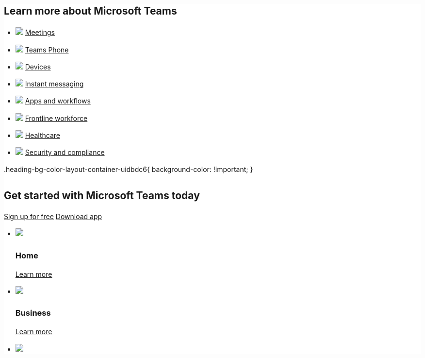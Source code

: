 ## Learn more about Microsoft Teams

- ![](https://cdn-dynmedia-1.microsoft.com/is/image/microsoftcorp/01-Meetings_1_RWJMPb?resMode=sharp2&op_usm=1.5,0.65,15,0&wid=75&hei=75&qlt=100&fmt=png-alpha&fit=constrain) [Meetings](https://www.microsoft.com/en-us/microsoft-teams/online-meetings)
    
- ![](https://cdn-dynmedia-1.microsoft.com/is/image/microsoftcorp/02-Calling-_1_icon_RWJKa9?resMode=sharp2&op_usm=1.5,0.65,15,0&wid=75&hei=75&qlt=100&fmt=png-alpha&fit=constrain) [Teams Phone](https://www.microsoft.com/en-us/microsoft-teams/microsoft-teams-phone)
    
- ![](https://cdn-dynmedia-1.microsoft.com/is/image/microsoftcorp/03-Devices_1_icon_RWJreP?resMode=sharp2&op_usm=1.5,0.65,15,0&wid=75&hei=75&qlt=100&fmt=png-alpha&fit=constrain) [Devices](https://www.microsoft.com/en-us/microsoft-teams/across-devices)
    
- ![](https://cdn-dynmedia-1.microsoft.com/is/image/microsoftcorp/04-Instant-messaging_1_icon_RWJKaf?resMode=sharp2&op_usm=1.5,0.65,15,0&wid=75&hei=75&qlt=100&fit=constrain) [Instant messaging](https://www.microsoft.com/en-us/microsoft-teams/instant-messaging)
    
- ![](https://cdn-dynmedia-1.microsoft.com/is/image/microsoftcorp/05-Apps_2_icon_RWJPJd?resMode=sharp2&op_usm=1.5,0.65,15,0&wid=75&hei=75&qlt=100&fmt=png-alpha&fit=constrain) [Apps and workflows](https://www.microsoft.com/en-us/microsoft-teams/apps-and-workflows)
    
- ![](https://cdn-dynmedia-1.microsoft.com/is/image/microsoftcorp/06-Frontline_2_icon_RWJPJh?resMode=sharp2&op_usm=1.5,0.65,15,0&wid=75&hei=75&qlt=100&fmt=png-alpha&fit=constrain) [Frontline workforce](https://www.microsoft.com/en-us/microsoft-teams/frontline-workforce)
    
- ![](https://cdn-dynmedia-1.microsoft.com/is/image/microsoftcorp/07-Healthcare_2_icon_RWJPJq?resMode=sharp2&op_usm=1.5,0.65,15,0&wid=75&hei=75&qlt=100&fmt=png-alpha&fit=constrain) [Healthcare](https://www.microsoft.com/en-us/microsoft-teams/healthcare-solutions)
    
- ![](https://cdn-dynmedia-1.microsoft.com/is/image/microsoftcorp/08-Privacy_2_icon_RWJN9g?resMode=sharp2&op_usm=1.5,0.65,15,0&wid=75&hei=75&qlt=100&fmt=png-alpha&fit=constrain) [Security and compliance](https://www.microsoft.com/en-us/microsoft-teams/security)
    

.heading-bg-color-layout-container-uidbdc6{ background-color: !important; }

## Get started with Microsoft Teams today

[Sign up for free](https://go.microsoft.com/fwlink/p/?linkid=2123761&lm=deeplink&lmsrc=NeutralHomePageWeb&cmpid=FreemiumSignUpFooter&clcid=0x409&culture=en-us&country=us) [Download app](https://www.microsoft.com/en-us/microsoft-teams/download-app)

- ![](https://cdn-dynmedia-1.microsoft.com/is/content/microsoftcorp/Home-1)
    
    ### Home
    
    [Learn more](https://www.microsoft.com/en-us/microsoft-teams/teams-for-home)
    
- ![](https://cdn-dynmedia-1.microsoft.com/is/content/microsoftcorp/Business)
    
    ### Business
    
    [Learn more](https://www.microsoft.com/en-us/microsoft-teams/small-medium-business)
    
- ![](https://cdn-dynmedia-1.microsoft.com/is/content/microsoftcorp/Enterprise)
    